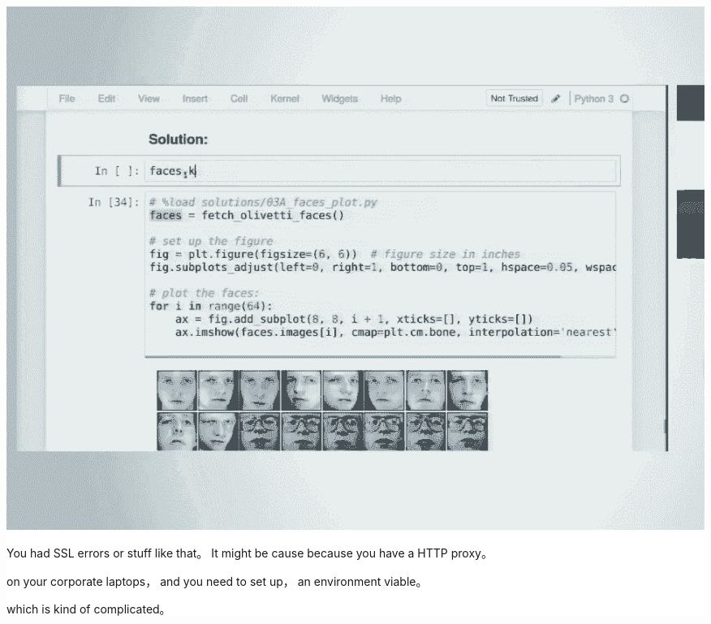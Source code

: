 ![](img/c04d678b99df1406ae3dbf232bf3d810_416.png)

 You had SSL errors or stuff like that。 It might be cause because you have a HTTP proxy。

 on your corporate laptops， and you need to set up， an environment viable。

 which is kind of complicated。
